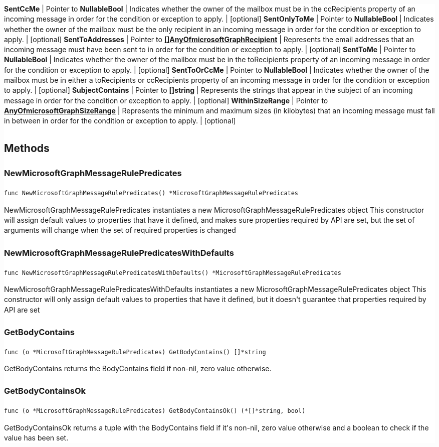 **SentCcMe** | Pointer to **NullableBool** | Indicates whether the owner of the mailbox must be in the ccRecipients property of an incoming message in order for the condition or exception to apply. | [optional] 
**SentOnlyToMe** | Pointer to **NullableBool** | Indicates whether the owner of the mailbox must be the only recipient in an incoming message in order for the condition or exception to apply. | [optional] 
**SentToAddresses** | Pointer to [**[]AnyOfmicrosoftGraphRecipient**](AnyOfmicrosoftGraphRecipient.md) | Represents the email addresses that an incoming message must have been sent to in order for the condition or exception to apply. | [optional] 
**SentToMe** | Pointer to **NullableBool** | Indicates whether the owner of the mailbox must be in the toRecipients property of an incoming message in order for the condition or exception to apply. | [optional] 
**SentToOrCcMe** | Pointer to **NullableBool** | Indicates whether the owner of the mailbox must be in either a toRecipients or ccRecipients property of an incoming message in order for the condition or exception to apply. | [optional] 
**SubjectContains** | Pointer to **[]string** | Represents the strings that appear in the subject of an incoming message in order for the condition or exception to apply. | [optional] 
**WithinSizeRange** | Pointer to [**AnyOfmicrosoftGraphSizeRange**](anyOf&lt;microsoft.graph.sizeRange&gt;.md) | Represents the minimum and maximum sizes (in kilobytes) that an incoming message must fall in between in order for the condition or exception to apply. | [optional] 

## Methods

### NewMicrosoftGraphMessageRulePredicates

`func NewMicrosoftGraphMessageRulePredicates() *MicrosoftGraphMessageRulePredicates`

NewMicrosoftGraphMessageRulePredicates instantiates a new MicrosoftGraphMessageRulePredicates object
This constructor will assign default values to properties that have it defined,
and makes sure properties required by API are set, but the set of arguments
will change when the set of required properties is changed

### NewMicrosoftGraphMessageRulePredicatesWithDefaults

`func NewMicrosoftGraphMessageRulePredicatesWithDefaults() *MicrosoftGraphMessageRulePredicates`

NewMicrosoftGraphMessageRulePredicatesWithDefaults instantiates a new MicrosoftGraphMessageRulePredicates object
This constructor will only assign default values to properties that have it defined,
but it doesn't guarantee that properties required by API are set

### GetBodyContains

`func (o *MicrosoftGraphMessageRulePredicates) GetBodyContains() []*string`

GetBodyContains returns the BodyContains field if non-nil, zero value otherwise.

### GetBodyContainsOk

`func (o *MicrosoftGraphMessageRulePredicates) GetBodyContainsOk() (*[]*string, bool)`

GetBodyContainsOk returns a tuple with the BodyContains field if it's non-nil, zero value otherwise
and a boolean to check if the value has been set.
